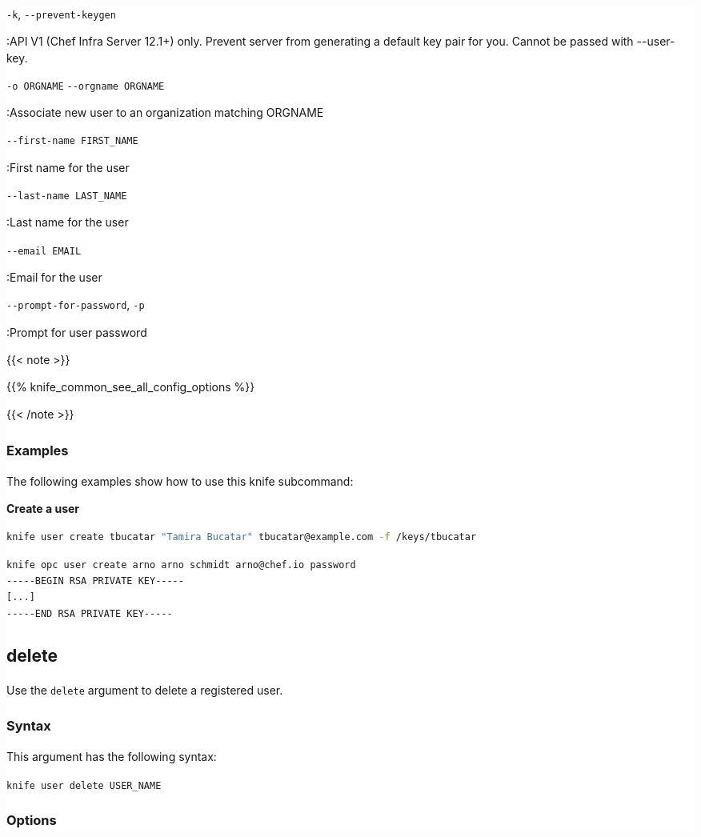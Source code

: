 `-k`, `--prevent-keygen`

:API V1 (Chef Infra Server 12.1+) only. Prevent server from generating a default key pair for you. Cannot be passed with --user-key.

`-o ORGNAME` `--orgname ORGNAME`

:Associate new user to an organization matching ORGNAME

`--first-name FIRST_NAME`

:First name for the user

`--last-name LAST_NAME`

:Last name for the user

`--email EMAIL`

:Email for the user

`--prompt-for-password`, `-p`

:Prompt for user password

{{< note >}}

{{% knife_common_see_all_config_options %}}

{{< /note >}}

### Examples

The following examples show how to use this knife subcommand:

**Create a user**

``` bash
knife user create tbucatar "Tamira Bucatar" tbucatar@example.com -f /keys/tbucatar
```

``` bash
knife opc user create arno arno schmidt arno@chef.io password
-----BEGIN RSA PRIVATE KEY-----
[...]
-----END RSA PRIVATE KEY-----
```

## delete

Use the `delete` argument to delete a registered user.

### Syntax

This argument has the following syntax:

``` bash
knife user delete USER_NAME
```

### Options

